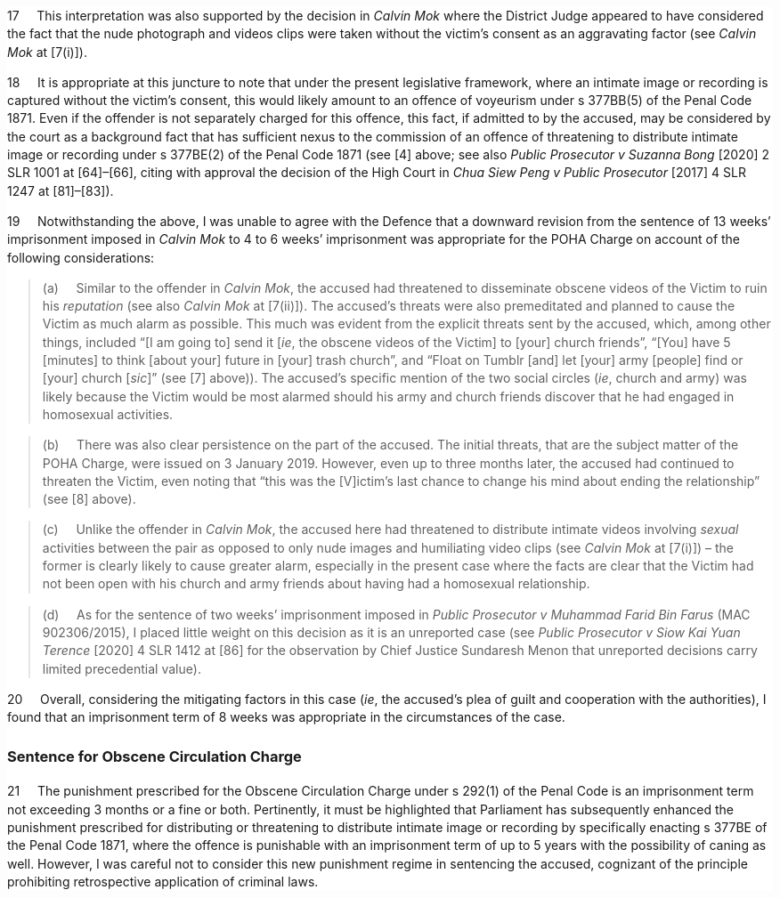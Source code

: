 17     This interpretation was also supported by the decision in _Calvin Mok_ where the District Judge appeared to have considered the fact that the nude photograph and videos clips were taken without the victim’s consent as an aggravating factor (see _Calvin Mok_ at \[7(i)\]).

18     It is appropriate at this juncture to note that under the present legislative framework, where an intimate image or recording is captured without the victim’s consent, this would likely amount to an offence of voyeurism under s 377BB(5) of the Penal Code 1871. Even if the offender is not separately charged for this offence, this fact, if admitted to by the accused, may be considered by the court as a background fact that has sufficient nexus to the commission of an offence of threatening to distribute intimate image or recording under s 377BE(2) of the Penal Code 1871 (see \[4\] above; see also _Public Prosecutor v Suzanna Bong_ <span class="citation">\[2020\] 2 SLR 1001</span> at \[64\]–\[66\], citing with approval the decision of the High Court in _Chua Siew Peng v Public Prosecutor_ <span class="citation">\[2017\] 4 SLR 1247</span> at \[81\]–\[83\]).

19     Notwithstanding the above, I was unable to agree with the Defence that a downward revision from the sentence of 13 weeks’ imprisonment imposed in _Calvin Mok_ to 4 to 6 weeks’ imprisonment was appropriate for the POHA Charge on account of the following considerations:

> (a)     Similar to the offender in _Calvin Mok_, the accused had threatened to disseminate obscene videos of the Victim to ruin his _reputation_ (see also _Calvin Mok_ at \[7(ii)\]). The accused’s threats were also premeditated and planned to cause the Victim as much alarm as possible. This much was evident from the explicit threats sent by the accused, which, among other things, included “\[I am going to\] send it \[_ie_, the obscene videos of the Victim\] to \[your\] church friends”, “\[You\] have 5 \[minutes\] to think \[about your\] future in \[your\] trash church”, and “Float on Tumblr \[and\] let \[your\] army \[people\] find or \[your\] church \[_sic_\]” (see \[7\] above)). The accused’s specific mention of the two social circles (_ie_, church and army) was likely because the Victim would be most alarmed should his army and church friends discover that he had engaged in homosexual activities.

> (b)     There was also clear persistence on the part of the accused. The initial threats, that are the subject matter of the POHA Charge, were issued on 3 January 2019. However, even up to three months later, the accused had continued to threaten the Victim, even noting that “this was the \[V\]ictim’s last chance to change his mind about ending the relationship” (see \[8\] above).

> (c)     Unlike the offender in _Calvin Mok_, the accused here had threatened to distribute intimate videos involving _sexual_ activities between the pair as opposed to only nude images and humiliating video clips (see _Calvin Mok_ at \[7(i)\]) – the former is clearly likely to cause greater alarm, especially in the present case where the facts are clear that the Victim had not been open with his church and army friends about having had a homosexual relationship.

> (d)     As for the sentence of two weeks’ imprisonment imposed in _Public Prosecutor v Muhammad Farid Bin Farus_ (MAC 902306/2015), I placed little weight on this decision as it is an unreported case (see _Public Prosecutor v Siow Kai Yuan Terence_ <span class="citation">\[2020\] 4 SLR 1412</span> at \[86\] for the observation by Chief Justice Sundaresh Menon that unreported decisions carry limited precedential value).

20     Overall, considering the mitigating factors in this case (_ie_, the accused’s plea of guilt and cooperation with the authorities), I found that an imprisonment term of 8 weeks was appropriate in the circumstances of the case.

### Sentence for Obscene Circulation Charge

21     The punishment prescribed for the Obscene Circulation Charge under s 292(1) of the Penal Code is an imprisonment term not exceeding 3 months or a fine or both. Pertinently, it must be highlighted that Parliament has subsequently enhanced the punishment prescribed for distributing or threatening to distribute intimate image or recording by specifically enacting s 377BE of the Penal Code 1871, where the offence is punishable with an imprisonment term of up to 5 years with the possibility of caning as well. However, I was careful not to consider this new punishment regime in sentencing the accused, cognizant of the principle prohibiting retrospective application of criminal laws.
